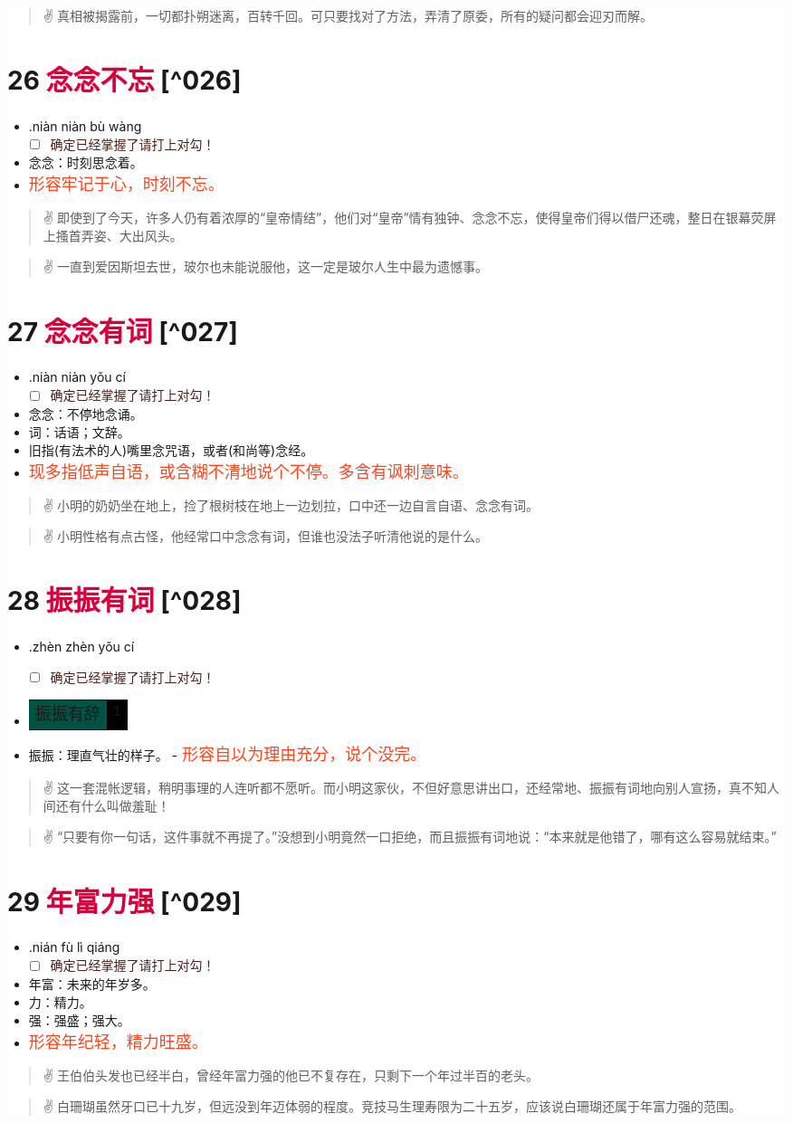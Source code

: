> ✌️ 真相被揭露前，一切都扑朔迷离，百转千回。可只要找对了方法，弄清了原委，所有的疑问都会迎刃而解。

# 26 <span style="font-family:KaiTi; font-size:30px; color: #d7003a">念念不忘</span> [^026]
- .niàn niàn bù wàng 
    - [ ] <span style="color: #4c221b">确定已经掌握了请打上对勾！</span>
- 念念：时刻思念着。
- <span style="color: #ff461f; font-size:18px">形容牢记于心，时刻不忘。</span>

> ✌️ 即使到了今天，许多人仍有着浓厚的“皇帝情结”，他们对“皇帝”情有独钟、念念不忘，使得皇帝们得以借尸还魂，整日在银幕荧屏上搔首弄姿、大出风头。

> ✌️ 一直到爱因斯坦去世，玻尔也未能说服他，这一定是玻尔人生中最为遗憾事。

# 27 <span style="font-family:KaiTi; font-size:30px; color: #d7003a">念念有词</span> [^027]
- .niàn niàn yǒu cí 
    - [ ] <span style="color: #4c221b">确定已经掌握了请打上对勾！</span>
- 念念：不停地念诵。
- 词：话语；文辞。
- 旧指(有法术的人)嘴里念咒语，或者(和尚等)念经。
- <span style="color: #ff461f; font-size:18px">现多指低声自语，或含糊不清地说个不停。多含有讽刺意味。</span></span>

> ✌️ 小明的奶奶坐在地上，捡了根树枝在地上一边划拉，口中还一边自言自语、念念有词。

> ✌️ 小明性格有点古怪，他经常口中念念有词，但谁也没法子听清他说的是什么。
 # 28 <span style="font-family:KaiTi; font-size:30px; color: #d7003a">振振有词</span> [^028]
- .zhèn zhèn yǒu cí
    - [ ] <span style="color: #4c221b">确定已经掌握了请打上对勾！</span>

- <table><td bgcolor=#005243><font size = '4'>振振有辞</font><td bgcolor=#000000>1</table>

- 振振：理直气壮的样子。
-<span style="color: #ff461f; font-size:18px"> 形容自以为理由充分，说个没完。</span></span>

> ✌️ 这一套混帐逻辑，稍明事理的人连听都不愿听。而小明这家伙，不但好意思讲出口，还经常地、振振有词地向别人宣扬，真不知人间还有什么叫做羞耻！

> ✌️ “只要有你一句话，这件事就不再提了。”没想到小明竟然一口拒绝，而且振振有词地说：“本来就是他错了，哪有这么容易就结束。”

# 29 <span style="font-family:KaiTi; font-size:30px; color: #d7003a">年富力强</span> [^029]
- .nián fù lì qiáng 
    - [ ] <span style="color: #4c221b">确定已经掌握了请打上对勾！</span>
- 年富：未来的年岁多。
- 力：精力。
- 强：强盛；强大。
- <span style="color: #ff461f; font-size:18px">形容年纪轻，精力旺盛。</span></span>

> ✌️ 王伯伯头发也已经半白，曾经年富力强的他已不复存在，只剩下一个年过半百的老头。

> ✌️ 白珊瑚虽然牙口已十九岁，但远没到年迈体弱的程度。竞技马生理寿限为二十五岁，应该说白珊瑚还属于年富力强的范围。
